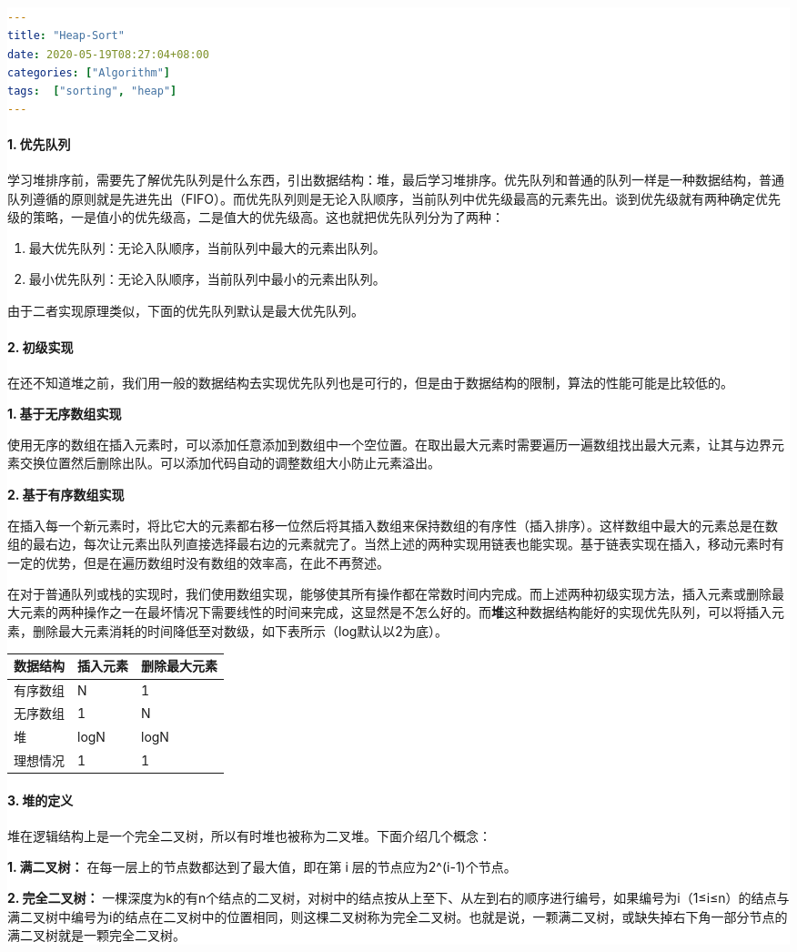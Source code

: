 ```yaml
---
title: "Heap-Sort"
date: 2020-05-19T08:27:04+08:00
categories: ["Algorithm"]
tags:  ["sorting", "heap"]
---
```




#### 1. 优先队列

学习堆排序前，需要先了解优先队列是什么东西，引出数据结构：堆，最后学习堆排序。优先队列和普通的队列一样是一种数据结构，普通队列遵循的原则就是先进先出（FIFO）。而优先队列则是无论入队顺序，当前队列中优先级最高的元素先出。谈到优先级就有两种确定优先级的策略，一是值小的优先级高，二是值大的优先级高。这也就把优先队列分为了两种：

1. 最大优先队列：无论入队顺序，当前队列中最大的元素出队列。

2. 最小优先队列：无论入队顺序，当前队列中最小的元素出队列。

由于二者实现原理类似，下面的优先队列默认是最大优先队列。



#### 2. 初级实现
在还不知道堆之前，我们用一般的数据结构去实现优先队列也是可行的，但是由于数据结构的限制，算法的性能可能是比较低的。

**1. 基于无序数组实现**

使用无序的数组在插入元素时，可以添加任意添加到数组中一个空位置。在取出最大元素时需要遍历一遍数组找出最大元素，让其与边界元素交换位置然后删除出队。可以添加代码自动的调整数组大小防止元素溢出。

**2. 基于有序数组实现**

在插入每一个新元素时，将比它大的元素都右移一位然后将其插入数组来保持数组的有序性（插入排序）。这样数组中最大的元素总是在数组的最右边，每次让元素出队列直接选择最右边的元素就完了。当然上述的两种实现用链表也能实现。基于链表实现在插入，移动元素时有一定的优势，但是在遍历数组时没有数组的效率高，在此不再赘述。


在对于普通队列或栈的实现时，我们使用数组实现，能够使其所有操作都在常数时间内完成。而上述两种初级实现方法，插入元素或删除最大元素的两种操作之一在最坏情况下需要线性的时间来完成，这显然是不怎么好的。而**堆**这种数据结构能好的实现优先队列，可以将插入元素，删除最大元素消耗的时间降低至对数级，如下表所示（log默认以2为底）。

|数据结构|插入元素|删除最大元素|
|-----|-----|-----|
|有序数组|	N|	1|
|无序数组|	1|	N|
|堆	|logN	|logN|
|理想情况	|1|	1|



#### 3. 堆的定义

堆在逻辑结构上是一个完全二叉树，所以有时堆也被称为二叉堆。下面介绍几个概念：

**1. 满二叉树：** 在每一层上的节点数都达到了最大值，即在第 i 层的节点应为2^(i-1)个节点。

**2. 完全二叉树：** 一棵深度为k的有n个结点的二叉树，对树中的结点按从上至下、从左到右的顺序进行编号，如果编号为i（1≤i≤n）的结点与满二叉树中编号为i的结点在二叉树中的位置相同，则这棵二叉树称为完全二叉树。也就是说，一颗满二叉树，或缺失掉右下角一部分节点的满二叉树就是一颗完全二叉树。
